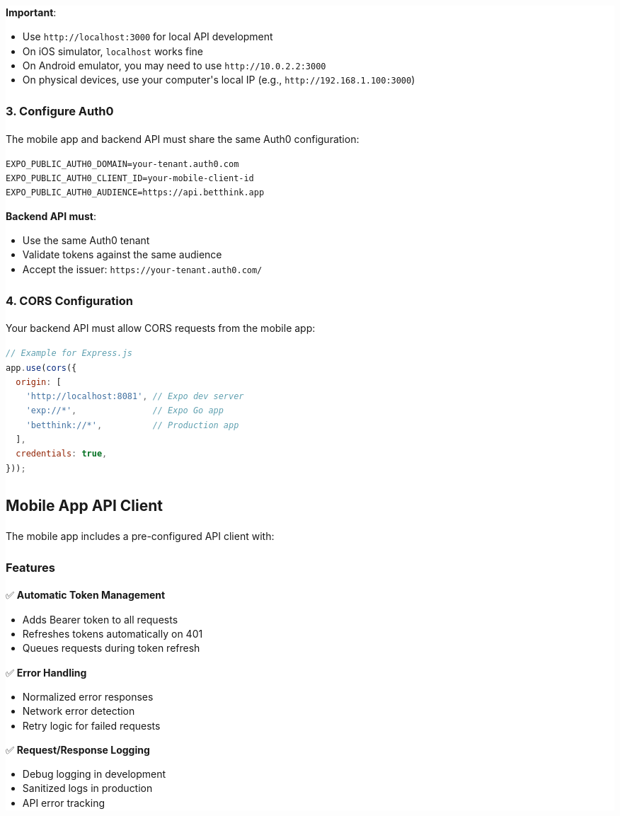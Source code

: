 **Important**: 
- Use `http://localhost:3000` for local API development
- On iOS simulator, `localhost` works fine
- On Android emulator, you may need to use `http://10.0.2.2:3000`
- On physical devices, use your computer's local IP (e.g., `http://192.168.1.100:3000`)

### 3. Configure Auth0

The mobile app and backend API must share the same Auth0 configuration:

```env
EXPO_PUBLIC_AUTH0_DOMAIN=your-tenant.auth0.com
EXPO_PUBLIC_AUTH0_CLIENT_ID=your-mobile-client-id
EXPO_PUBLIC_AUTH0_AUDIENCE=https://api.betthink.app
```

**Backend API must**:
- Use the same Auth0 tenant
- Validate tokens against the same audience
- Accept the issuer: `https://your-tenant.auth0.com/`

### 4. CORS Configuration

Your backend API must allow CORS requests from the mobile app:

```javascript
// Example for Express.js
app.use(cors({
  origin: [
    'http://localhost:8081', // Expo dev server
    'exp://*',               // Expo Go app
    'betthink://*',          // Production app
  ],
  credentials: true,
}));
```

## Mobile App API Client

The mobile app includes a pre-configured API client with:

### Features

✅ **Automatic Token Management**
- Adds Bearer token to all requests
- Refreshes tokens automatically on 401
- Queues requests during token refresh

✅ **Error Handling**
- Normalized error responses
- Network error detection
- Retry logic for failed requests

✅ **Request/Response Logging**
- Debug logging in development
- Sanitized logs in production
- API error tracking
